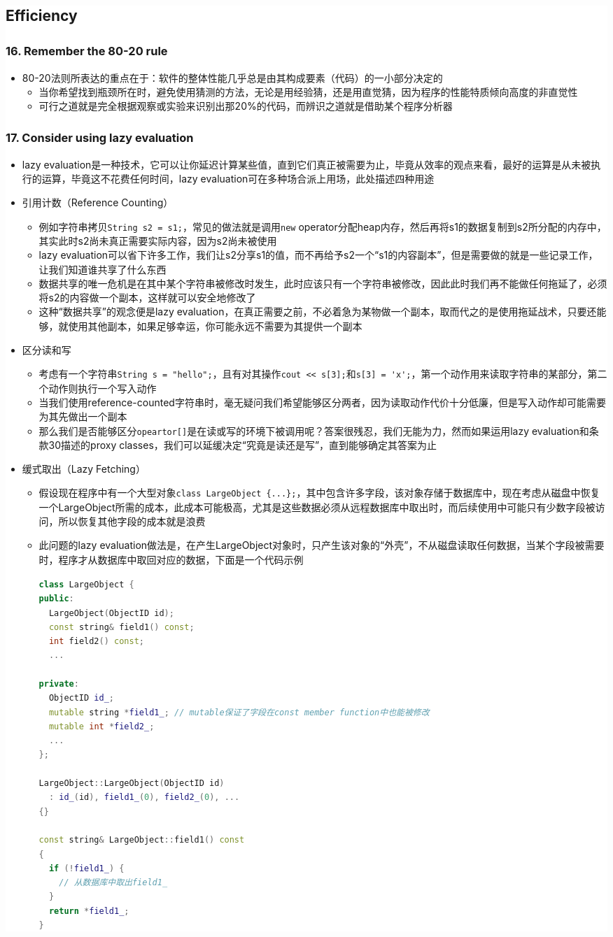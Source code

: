 ## Efficiency

### 16. Remember the 80-20 rule

- 80-20法则所表达的重点在于：软件的整体性能几乎总是由其构成要素（代码）的一小部分决定的
  - 当你希望找到瓶颈所在时，避免使用猜测的方法，无论是用经验猜，还是用直觉猜，因为程序的性能特质倾向高度的非直觉性
  - 可行之道就是完全根据观察或实验来识别出那20%的代码，而辨识之道就是借助某个程序分析器

### 17. Consider using lazy evaluation

- lazy evaluation是一种技术，它可以让你延迟计算某些值，直到它们真正被需要为止，毕竟从效率的观点来看，最好的运算是从未被执行的运算，毕竟这不花费任何时间，lazy evaluation可在多种场合派上用场，此处描述四种用途

- 引用计数（Reference Counting）
  - 例如字符串拷贝`String s2 = s1;`，常见的做法就是调用`new` operator分配heap内存，然后再将s1的数据复制到s2所分配的内存中，其实此时s2尚未真正需要实际内容，因为s2尚未被使用
  - lazy evaluation可以省下许多工作，我们让s2分享s1的值，而不再给予s2一个“s1的内容副本”，但是需要做的就是一些记录工作，让我们知道谁共享了什么东西
  - 数据共享的唯一危机是在其中某个字符串被修改时发生，此时应该只有一个字符串被修改，因此此时我们再不能做任何拖延了，必须将s2的内容做一个副本，这样就可以安全地修改了
  - 这种“数据共享”的观念便是lazy evaluation，在真正需要之前，不必着急为某物做一个副本，取而代之的是使用拖延战术，只要还能够，就使用其他副本，如果足够幸运，你可能永远不需要为其提供一个副本

- 区分读和写
  - 考虑有一个字符串`String s = "hello";`，且有对其操作`cout << s[3];`和`s[3] = 'x';`，第一个动作用来读取字符串的某部分，第二个动作则执行一个写入动作
  - 当我们使用reference-counted字符串时，毫无疑问我们希望能够区分两者，因为读取动作代价十分低廉，但是写入动作却可能需要为其先做出一个副本
  - 那么我们是否能够区分`opeartor[]`是在读或写的环境下被调用呢？答案很残忍，我们无能为力，然而如果运用lazy evaluation和条款30描述的proxy classes，我们可以延缓决定“究竟是读还是写”，直到能够确定其答案为止

- 缓式取出（Lazy Fetching）
  - 假设现在程序中有一个大型对象`class LargeObject {...};`，其中包含许多字段，该对象存储于数据库中，现在考虑从磁盘中恢复一个LargeObject所需的成本，此成本可能极高，尤其是这些数据必须从远程数据库中取出时，而后续使用中可能只有少数字段被访问，所以恢复其他字段的成本就是浪费
  - 此问题的lazy evaluation做法是，在产生LargeObject对象时，只产生该对象的“外壳”，不从磁盘读取任何数据，当某个字段被需要时，程序才从数据库中取回对应的数据，下面是一个代码示例

    ```C++
    class LargeObject {
    public:
      LargeObject(ObjectID id);
      const string& field1() const;
      int field2() const;
      ...

    private:
      ObjectID id_;
      mutable string *field1_; // mutable保证了字段在const member function中也能被修改
      mutable int *field2_;
      ...
    };

    LargeObject::LargeObject(ObjectID id)
      : id_(id), field1_(0), field2_(0), ...
    {}

    const string& LargeObject::field1() const
    {
      if (!field1_) {
        // 从数据库中取出field1_
      }
      return *field1_;
    }
    ```
